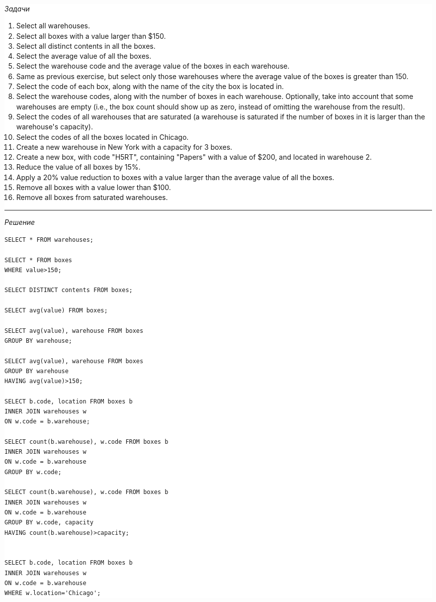 _Задачи_

1. Select all warehouses.
2. Select all boxes with a value larger than $150.
3. Select all distinct contents in all the boxes.
4. Select the average value of all the boxes.
5. Select the warehouse code and the average value of the boxes in each warehouse.
6. Same as previous exercise, but select only those warehouses where the average value of the boxes is greater than 150.
7. Select the code of each box, along with the name of the city the box is located in.
8. Select the warehouse codes, along with the number of boxes in each warehouse. Optionally, take into account that some warehouses are empty (i.e., the box count should show up as zero, instead of omitting the warehouse from the result).
9. Select the codes of all warehouses that are saturated (a warehouse is saturated if the number of boxes in it is larger than the warehouse's capacity).
10. Select the codes of all the boxes located in Chicago.
11. Create a new warehouse in New York with a capacity for 3 boxes.
12. Create a new box, with code "H5RT", containing "Papers" with a value of $200, and located in warehouse 2.
13. Reduce the value of all boxes by 15%.
14. Apply a 20% value reduction to boxes with a value larger than the average value of all the boxes.
15. Remove all boxes with a value lower than $100.
16. Remove all boxes from saturated warehouses.
***

_Решение_
```
SELECT * FROM warehouses;

SELECT * FROM boxes
WHERE value>150;

SELECT DISTINCT contents FROM boxes;

SELECT avg(value) FROM boxes;

SELECT avg(value), warehouse FROM boxes
GROUP BY warehouse;

SELECT avg(value), warehouse FROM boxes
GROUP BY warehouse
HAVING avg(value)>150;

SELECT b.code, location FROM boxes b
INNER JOIN warehouses w
ON w.code = b.warehouse;

SELECT count(b.warehouse), w.code FROM boxes b
INNER JOIN warehouses w
ON w.code = b.warehouse
GROUP BY w.code;

SELECT count(b.warehouse), w.code FROM boxes b
INNER JOIN warehouses w
ON w.code = b.warehouse
GROUP BY w.code, capacity
HAVING count(b.warehouse)>capacity;


SELECT b.code, location FROM boxes b
INNER JOIN warehouses w
ON w.code = b.warehouse
WHERE w.location='Chicago';
```